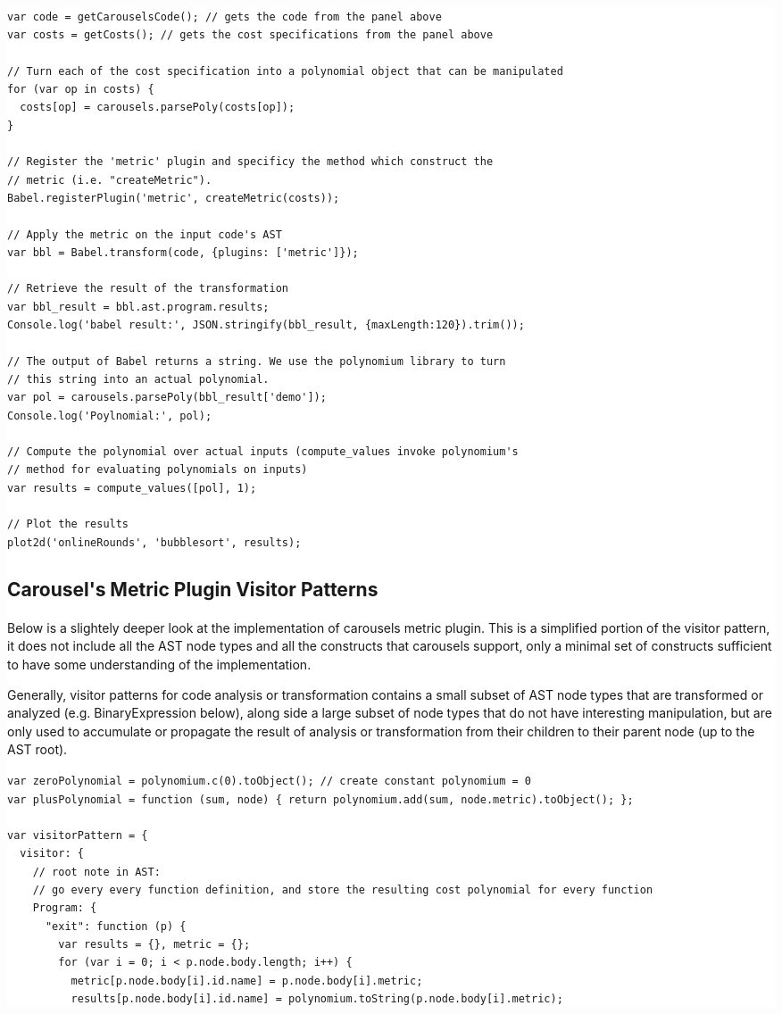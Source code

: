 ```neptune[title=Cost&nbsp;specification,language=javascript,frame=carousels1,scope=none]

```


```neptune[title=Cost&nbsp;Analysis,language=javascript,outputID=myPlot,frame=carousels1,scope=carousels1]
var code = getCarouselsCode(); // gets the code from the panel above
var costs = getCosts(); // gets the cost specifications from the panel above

// Turn each of the cost specification into a polynomial object that can be manipulated
for (var op in costs) {
  costs[op] = carousels.parsePoly(costs[op]);
}

// Register the 'metric' plugin and specificy the method which construct the
// metric (i.e. "createMetric").
Babel.registerPlugin('metric', createMetric(costs));

// Apply the metric on the input code's AST
var bbl = Babel.transform(code, {plugins: ['metric']});

// Retrieve the result of the transformation
var bbl_result = bbl.ast.program.results;
Console.log('babel result:', JSON.stringify(bbl_result, {maxLength:120}).trim());

// The output of Babel returns a string. We use the polynomium library to turn
// this string into an actual polynomial.
var pol = carousels.parsePoly(bbl_result['demo']);
Console.log('Poylnomial:', pol);

// Compute the polynomial over actual inputs (compute_values invoke polynomium's
// method for evaluating polynomials on inputs)
var results = compute_values([pol], 1);

// Plot the results
plot2d('onlineRounds', 'bubblesort', results);
```


## Carousel's Metric Plugin Visitor Patterns

Below is a slightely deeper look at the implementation of carousels metric plugin.
This is a simplified portion of the visitor pattern, it does not include all the AST node
types and all the constructs that carousels support, only a minimal set of constructs
sufficient to have some understanding of the implementation.

Generally, visitor patterns for code analysis or transformation contains a small subset
of AST node types that are transformed or analyzed (e.g. BinaryExpression below), along
side a large subset of node types that do not have interesting manipulation, but are only
used to accumulate or propagate the result of analysis or transformation from their children
to their parent node (up to the AST root).

```neptune[title=Visitor&nbsp;Pattern,language=javascript,scope=none]
var zeroPolynomial = polynomium.c(0).toObject(); // create constant polynomium = 0
var plusPolynomial = function (sum, node) { return polynomium.add(sum, node.metric).toObject(); };

var visitorPattern = {
  visitor: {
    // root note in AST:
    // go every every function definition, and store the resulting cost polynomial for every function
    Program: {
      "exit": function (p) {
        var results = {}, metric = {};
        for (var i = 0; i < p.node.body.length; i++) {
          metric[p.node.body[i].id.name] = p.node.body[i].metric;
          results[p.node.body[i].id.name] = polynomium.toString(p.node.body[i].metric);
```